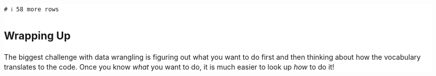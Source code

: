    # ℹ 58 more rows

## Wrapping Up

The biggest challenge with data wrangling is figuring out what you want
to do first and then thinking about how the vocabulary translates to the
code. Once you know *what* you want to do, it is much easier to look up
*how* to do it!
